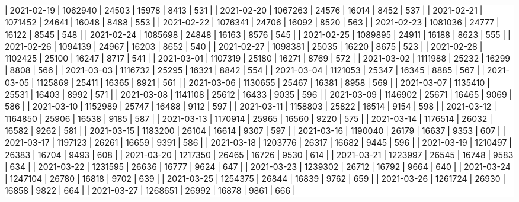| 2021-02-19 | 1062940 | 24503 | 15978 | 8413 | 531 |
| 2021-02-20 | 1067263 | 24576 | 16014 | 8452 | 537 |
| 2021-02-21 | 1071452 | 24641 | 16048 | 8488 | 553 |
| 2021-02-22 | 1076341 | 24706 | 16092 | 8520 | 563 |
| 2021-02-23 | 1081036 | 24777 | 16122 | 8545 | 548 |
| 2021-02-24 | 1085698 | 24848 | 16163 | 8576 | 545 |
| 2021-02-25 | 1089895 | 24911 | 16188 | 8623 | 555 |
| 2021-02-26 | 1094139 | 24967 | 16203 | 8652 | 540 |
| 2021-02-27 | 1098381 | 25035 | 16220 | 8675 | 523 |
| 2021-02-28 | 1102425 | 25100 | 16247 | 8717 | 541 |
| 2021-03-01 | 1107319 | 25180 | 16271 | 8769 | 572 |
| 2021-03-02 | 1111988 | 25232 | 16299 | 8808 | 566 |
| 2021-03-03 | 1116732 | 25295 | 16321 | 8842 | 554 |
| 2021-03-04 | 1121053 | 25347 | 16345 | 8885 | 567 |
| 2021-03-05 | 1125869 | 25411 | 16365 | 8921 | 561 |
| 2021-03-06 | 1130655 | 25467 | 16381 | 8958 | 569 |
| 2021-03-07 | 1135410 | 25531 | 16403 | 8992 | 571 |
| 2021-03-08 | 1141108 | 25612 | 16433 | 9035 | 596 |
| 2021-03-09 | 1146902 | 25671 | 16465 | 9069 | 586 |
| 2021-03-10 | 1152989 | 25747 | 16488 | 9112 | 597 |
| 2021-03-11 | 1158803 | 25822 | 16514 | 9154 | 598 |
| 2021-03-12 | 1164850 | 25906 | 16538 | 9185 | 587 |
| 2021-03-13 | 1170914 | 25965 | 16560 | 9220 | 575 |
| 2021-03-14 | 1176514 | 26032 | 16582 | 9262 | 581 |
| 2021-03-15 | 1183200 | 26104 | 16614 | 9307 | 597 |
| 2021-03-16 | 1190040 | 26179 | 16637 | 9353 | 607 |
| 2021-03-17 | 1197123 | 26261 | 16659 | 9391 | 586 |
| 2021-03-18 | 1203776 | 26317 | 16682 | 9445 | 596 |
| 2021-03-19 | 1210497 | 26383 | 16704 | 9493 | 608 |
| 2021-03-20 | 1217350 | 26465 | 16726 | 9530 | 614 |
| 2021-03-21 | 1223997 | 26545 | 16748 | 9583 | 634 |
| 2021-03-22 | 1231595 | 26636 | 16777 | 9624 | 647 |
| 2021-03-23 | 1239302 | 26712 | 16792 | 9664 | 640 |
| 2021-03-24 | 1247104 | 26780 | 16818 | 9702 | 639 |
| 2021-03-25 | 1254375 | 26844 | 16839 | 9762 | 659 |
| 2021-03-26 | 1261724 | 26930 | 16858 | 9822 | 664 |
| 2021-03-27 | 1268651 | 26992 | 16878 | 9861 | 666 |